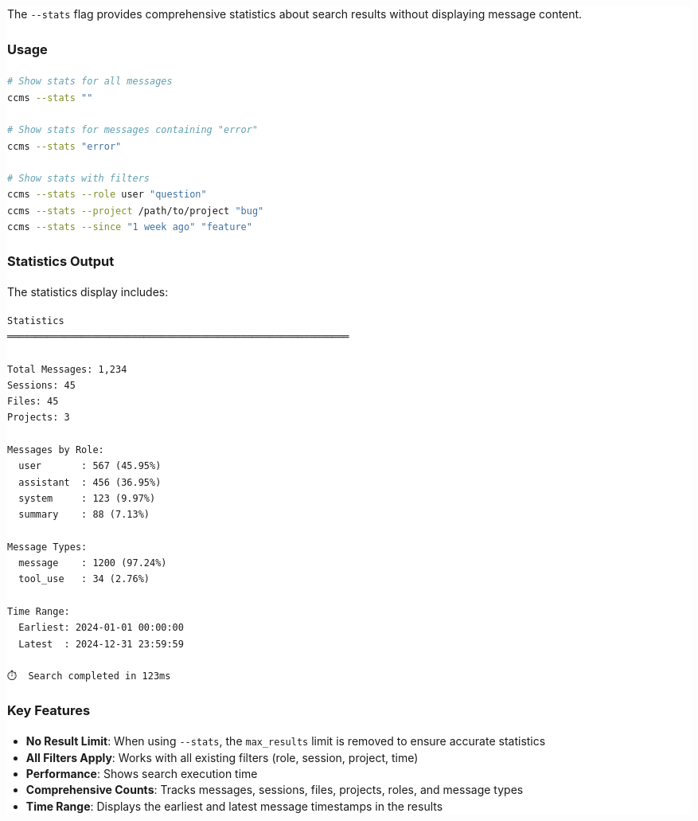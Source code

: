 The `--stats` flag provides comprehensive statistics about search results without displaying message content.

### Usage

```bash
# Show stats for all messages
ccms --stats ""

# Show stats for messages containing "error"
ccms --stats "error"

# Show stats with filters
ccms --stats --role user "question"
ccms --stats --project /path/to/project "bug"
ccms --stats --since "1 week ago" "feature"
```

### Statistics Output

The statistics display includes:

```
Statistics
════════════════════════════════════════════════════════════

Total Messages: 1,234
Sessions: 45
Files: 45
Projects: 3

Messages by Role:
  user       : 567 (45.95%)
  assistant  : 456 (36.95%)
  system     : 123 (9.97%)
  summary    : 88 (7.13%)

Message Types:
  message    : 1200 (97.24%)
  tool_use   : 34 (2.76%)

Time Range:
  Earliest: 2024-01-01 00:00:00
  Latest  : 2024-12-31 23:59:59

⏱️  Search completed in 123ms
```

### Key Features

- **No Result Limit**: When using `--stats`, the `max_results` limit is removed to ensure accurate statistics
- **All Filters Apply**: Works with all existing filters (role, session, project, time)
- **Performance**: Shows search execution time
- **Comprehensive Counts**: Tracks messages, sessions, files, projects, roles, and message types
- **Time Range**: Displays the earliest and latest message timestamps in the results